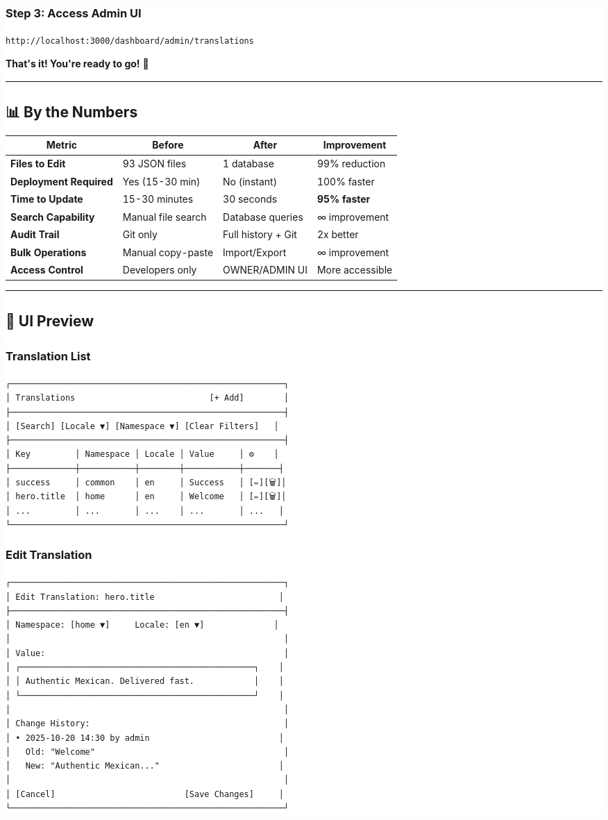 ### **Step 3: Access Admin UI**
```
http://localhost:3000/dashboard/admin/translations
```

**That's it! You're ready to go!** 🎉

---

## 📊 **By the Numbers**

| Metric | Before | After | Improvement |
|--------|--------|-------|-------------|
| **Files to Edit** | 93 JSON files | 1 database | 99% reduction |
| **Deployment Required** | Yes (15-30 min) | No (instant) | 100% faster |
| **Time to Update** | 15-30 minutes | 30 seconds | **95% faster** |
| **Search Capability** | Manual file search | Database queries | ∞ improvement |
| **Audit Trail** | Git only | Full history + Git | 2x better |
| **Bulk Operations** | Manual copy-paste | Import/Export | ∞ improvement |
| **Access Control** | Developers only | OWNER/ADMIN UI | More accessible |

---

## 🎨 **UI Preview**

### **Translation List**
```
┌───────────────────────────────────────────────────────┐
│ Translations                           [+ Add]        │
├───────────────────────────────────────────────────────┤
│ [Search] [Locale ▼] [Namespace ▼] [Clear Filters]   │
├───────────────────────────────────────────────────────┤
│ Key         │ Namespace │ Locale │ Value     │ ⚙️    │
├─────────────┼───────────┼────────┼───────────┼───────┤
│ success     │ common    │ en     │ Success   │ [✏️][🗑️]│
│ hero.title  │ home      │ en     │ Welcome   │ [✏️][🗑️]│
│ ...         │ ...       │ ...    │ ...       │ ...   │
└───────────────────────────────────────────────────────┘
```

### **Edit Translation**
```
┌───────────────────────────────────────────────────────┐
│ Edit Translation: hero.title                         │
├───────────────────────────────────────────────────────┤
│ Namespace: [home ▼]     Locale: [en ▼]              │
│                                                       │
│ Value:                                                │
│ ┌───────────────────────────────────────────────┐    │
│ │ Authentic Mexican. Delivered fast.            │    │
│ └───────────────────────────────────────────────┘    │
│                                                       │
│ Change History:                                       │
│ • 2025-10-20 14:30 by admin                          │
│   Old: "Welcome"                                      │
│   New: "Authentic Mexican..."                        │
│                                                       │
│ [Cancel]                          [Save Changes]     │
└───────────────────────────────────────────────────────┘
```